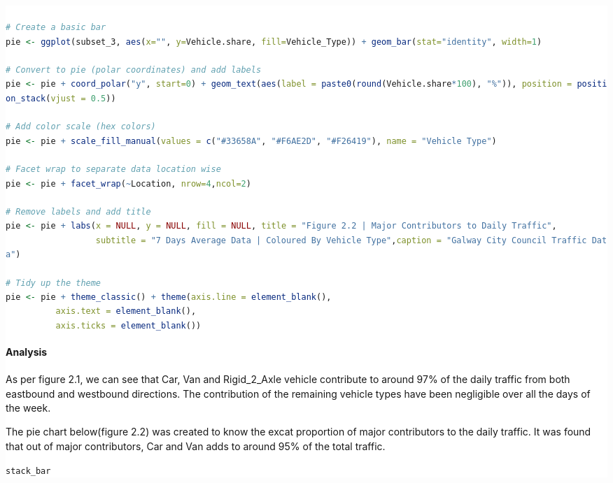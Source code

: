 ``` r

# Create a basic bar
pie <- ggplot(subset_3, aes(x="", y=Vehicle.share, fill=Vehicle_Type)) + geom_bar(stat="identity", width=1)

# Convert to pie (polar coordinates) and add labels
pie <- pie + coord_polar("y", start=0) + geom_text(aes(label = paste0(round(Vehicle.share*100), "%")), position = position_stack(vjust = 0.5))

# Add color scale (hex colors)
pie <- pie + scale_fill_manual(values = c("#33658A", "#F6AE2D", "#F26419"), name = "Vehicle Type") 

# Facet wrap to separate data location wise
pie <- pie + facet_wrap(~Location, nrow=4,ncol=2)

# Remove labels and add title
pie <- pie + labs(x = NULL, y = NULL, fill = NULL, title = "Figure 2.2 | Major Contributors to Daily Traffic",
                  subtitle = "7 Days Average Data | Coloured By Vehicle Type",caption = "Galway City Council Traffic Data")

# Tidy up the theme
pie <- pie + theme_classic() + theme(axis.line = element_blank(),
          axis.text = element_blank(),
          axis.ticks = element_blank())
```

#### **Analysis**

As per figure 2.1, we can see that Car, Van and Rigid\_2\_Axle vehicle contribute to around 97% of the daily traffic from both eastbound and westbound directions. The contribution of the remaining vehicle types have been negligible over all the days of the week.

The pie chart below(figure 2.2) was created to know the excat proportion of major contributors to the daily traffic. It was found that out of major contributors, Car and Van adds to around 95% of the total traffic.

``` r
stack_bar
```
